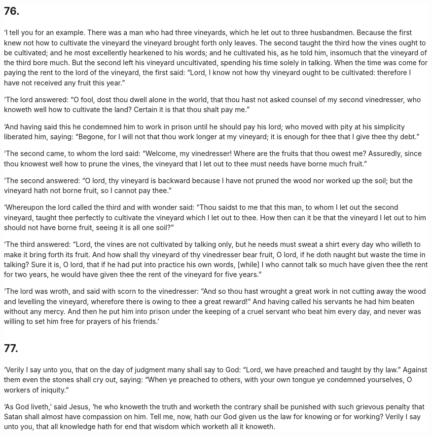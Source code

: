 

## 76.

‘I tell you for an example. There was a man who had three vineyards, which he let out to three husbandmen. Because the first knew not how to cultivate the vineyard the vineyard brought forth only leaves. The second taught the third how the vines ought to be cultivated; and he most excellently hearkened to his words; and he cultivated his, as he told him, insomuch that the vineyard of the third bore much. But the second left his vineyard uncultivated, spending his time solely in talking. When the time was come for paying the rent to the lord of the vineyard, the first said: “Lord, I know not how thy vineyard ought to be cultivated: therefore I have not received any fruit this year.”

‘The lord answered: “O fool, dost thou dwell alone in the world, that thou hast not asked counsel of my second vinedresser, who knoweth well how to cultivate the land? Certain it is that thou shalt pay me.”

‘And having said this he condemned him to work in prison until he should pay his lord; who moved with pity at his simplicity liberated him, saying: “Begone, for I will not that thou work longer at my vineyard; it is enough for thee that I give thee thy debt.”

‘The second came, to whom the lord said: “Welcome, my vinedresser! Where are the fruits that thou owest me? Assuredly, since thou knowest well how to prune the vines, the vineyard that I let out to thee must needs have borne much fruit.”

‘The second answered: “O lord, thy vineyard is backward because I have not pruned the wood nor worked up the soil; but the vineyard hath not borne fruit, so I cannot pay thee.”

‘Whereupon the lord called the third and with wonder said: “Thou saidst to me that this man, to whom I let out the second vineyard, taught thee perfectly to cultivate the vineyard which I let out to thee. How then can it be that the vineyard I let out to him should not have borne fruit, seeing it is all one soil?”

‘The third answered: “Lord, the vines are not cultivated by talking only, but he needs must sweat a shirt every day who willeth to make it bring forth its fruit. And how shall thy vineyard of thy vinedresser bear fruit, O lord, if he doth naught but waste the time in talking? Sure it is, O lord, that if he had put into practice his own words, \[while\] I who cannot talk so much have given thee the rent for two years, he would have given thee the rent of the vineyard for five years.”

‘The lord was wroth, and said with scorn to the vinedresser: “And so thou hast wrought a great work in not cutting away the wood and levelling the vineyard, wherefore there is owing to thee a great reward!” And having called his servants he had him beaten without any mercy. And then he put him into prison under the keeping of a cruel servant who beat him every day, and never was willing to set him free for prayers of his friends.’



## 77.

‘Verily I say unto you, that on the day of judgment many shall say to God: “Lord, we have preached and taught by thy law.” Against them even the stones shall cry out, saying: “When ye preached to others, with your own tongue ye condemned yourselves, O workers of iniquity.”

‘As God liveth,’ said Jesus, ‘he who knoweth the truth and worketh the contrary shall be punished with such grievous penalty that Satan shall almost have compassion on him. Tell me, now, hath our God given us the law for knowing or for working? Verily I say unto you, that all knowledge hath for end that wisdom which worketh all it knoweth.
